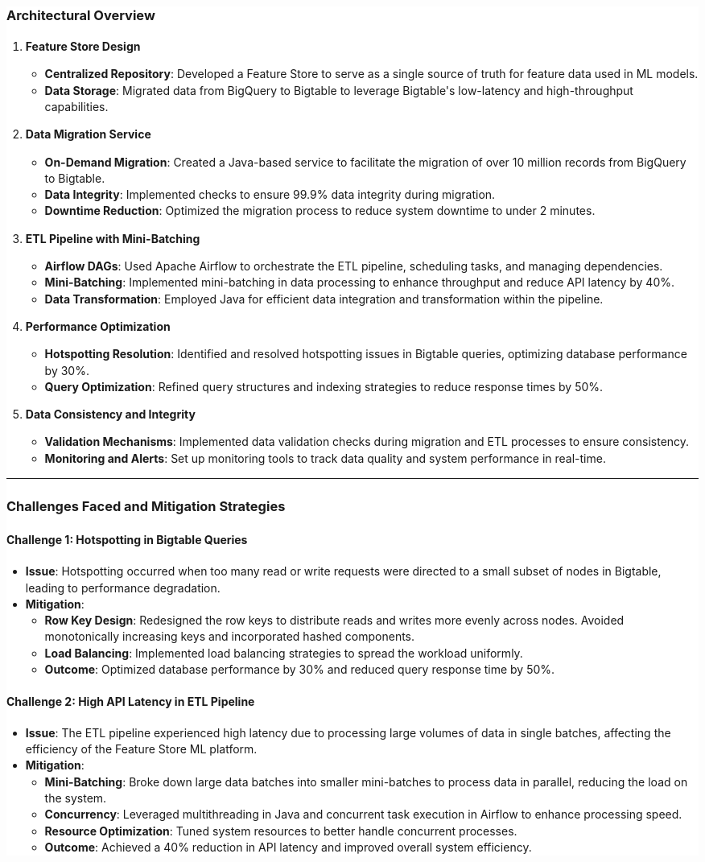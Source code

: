 ### **Architectural Overview**

1. **Feature Store Design**
   - **Centralized Repository**: Developed a Feature Store to serve as a single source of truth for feature data used in ML models.
   - **Data Storage**: Migrated data from BigQuery to Bigtable to leverage Bigtable's low-latency and high-throughput capabilities.

2. **Data Migration Service**
   - **On-Demand Migration**: Created a Java-based service to facilitate the migration of over 10 million records from BigQuery to Bigtable.
   - **Data Integrity**: Implemented checks to ensure 99.9% data integrity during migration.
   - **Downtime Reduction**: Optimized the migration process to reduce system downtime to under 2 minutes.

3. **ETL Pipeline with Mini-Batching**
   - **Airflow DAGs**: Used Apache Airflow to orchestrate the ETL pipeline, scheduling tasks, and managing dependencies.
   - **Mini-Batching**: Implemented mini-batching in data processing to enhance throughput and reduce API latency by 40%.
   - **Data Transformation**: Employed Java for efficient data integration and transformation within the pipeline.

4. **Performance Optimization**
   - **Hotspotting Resolution**: Identified and resolved hotspotting issues in Bigtable queries, optimizing database performance by 30%.
   - **Query Optimization**: Refined query structures and indexing strategies to reduce response times by 50%.

5. **Data Consistency and Integrity**
   - **Validation Mechanisms**: Implemented data validation checks during migration and ETL processes to ensure consistency.
   - **Monitoring and Alerts**: Set up monitoring tools to track data quality and system performance in real-time.

---

### **Challenges Faced and Mitigation Strategies**

#### **Challenge 1: Hotspotting in Bigtable Queries**

- **Issue**: Hotspotting occurred when too many read or write requests were directed to a small subset of nodes in Bigtable, leading to performance degradation.
- **Mitigation**:
  - **Row Key Design**: Redesigned the row keys to distribute reads and writes more evenly across nodes. Avoided monotonically increasing keys and incorporated hashed components.
  - **Load Balancing**: Implemented load balancing strategies to spread the workload uniformly.
  - **Outcome**: Optimized database performance by 30% and reduced query response time by 50%.

#### **Challenge 2: High API Latency in ETL Pipeline**

- **Issue**: The ETL pipeline experienced high latency due to processing large volumes of data in single batches, affecting the efficiency of the Feature Store ML platform.
- **Mitigation**:
  - **Mini-Batching**: Broke down large data batches into smaller mini-batches to process data in parallel, reducing the load on the system.
  - **Concurrency**: Leveraged multithreading in Java and concurrent task execution in Airflow to enhance processing speed.
  - **Resource Optimization**: Tuned system resources to better handle concurrent processes.
  - **Outcome**: Achieved a 40% reduction in API latency and improved overall system efficiency.
